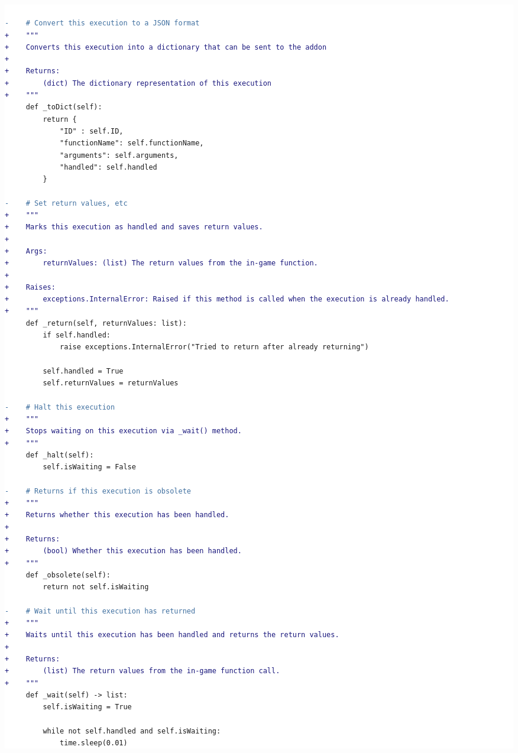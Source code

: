 ```diff
         
-    # Convert this execution to a JSON format
+    """
+    Converts this execution into a dictionary that can be sent to the addon
+    
+    Returns:
+        (dict) The dictionary representation of this execution
+    """
     def _toDict(self):
         return {
             "ID" : self.ID,
             "functionName": self.functionName,
             "arguments": self.arguments,
             "handled": self.handled
         }
         
-    # Set return values, etc
+    """
+    Marks this execution as handled and saves return values.
+    
+    Args:
+        returnValues: (list) The return values from the in-game function.
+        
+    Raises:
+        exceptions.InternalError: Raised if this method is called when the execution is already handled.
+    """
     def _return(self, returnValues: list):
         if self.handled:
             raise exceptions.InternalError("Tried to return after already returning")
         
         self.handled = True
         self.returnValues = returnValues
     
-    # Halt this execution
+    """
+    Stops waiting on this execution via _wait() method.
+    """
     def _halt(self):
         self.isWaiting = False
         
-    # Returns if this execution is obsolete
+    """
+    Returns whether this execution has been handled.
+    
+    Returns:
+        (bool) Whether this execution has been handled.
+    """
     def _obsolete(self):
         return not self.isWaiting
         
-    # Wait until this execution has returned
+    """
+    Waits until this execution has been handled and returns the return values.
+    
+    Returns:
+        (list) The return values from the in-game function call.
+    """
     def _wait(self) -> list:
         self.isWaiting = True
         
         while not self.handled and self.isWaiting:
             time.sleep(0.01)
```